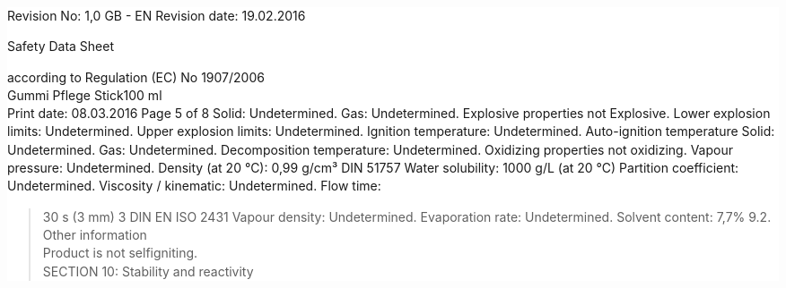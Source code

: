  
Revision No: 1,0 
GB - EN 
Revision date: 19.02.2016 
 
 
 
 
 
 
 
 
 
 
Safety Data Sheet  
 
according to Regulation (EC) No 1907/2006  
Gummi Pflege Stick100 ml  
Print date: 08.03.2016 
Page 5 of 8 
Solid: 
Undetermined. 
Gas: 
Undetermined. 
Explosive properties 
not Explosive. 
Lower explosion limits: 
Undetermined. 
Upper explosion limits: 
Undetermined. 
Ignition temperature: 
Undetermined. 
Auto-ignition temperature 
Solid: 
Undetermined. 
Gas: 
Undetermined. 
Decomposition temperature: 
Undetermined. 
Oxidizing properties 
not oxidizing. 
Vapour pressure: 
Undetermined. 
Density (at 20 °C): 
0,99 g/cm³ 
DIN 51757 
Water solubility: 
1000 g/L 
(at 20 °C) 
Partition coefficient: 
Undetermined. 
Viscosity / kinematic: 
Undetermined. 
Flow time: 
> 30 s  (3 mm) 
3 DIN EN ISO 2431 
Vapour density: 
Undetermined. 
Evaporation rate: 
Undetermined. 
Solvent content: 
7,7% 
9.2. Other information  
Product is not selfigniting.  
SECTION 10: Stability and reactivity  
 